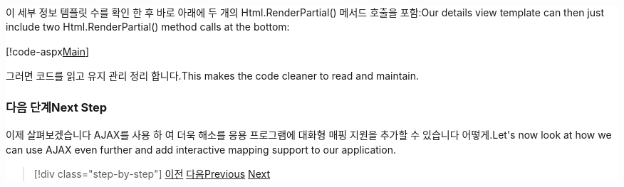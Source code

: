 <span data-ttu-id="428b6-169">이 세부 정보 템플릿 수를 확인 한 후 바로 아래에 두 개의 Html.RenderPartial() 메서드 호출을 포함:</span><span class="sxs-lookup"><span data-stu-id="428b6-169">Our details view template can then just include two Html.RenderPartial() method calls at the bottom:</span></span>

[!code-aspx[Main](use-ajax-to-deliver-dynamic-updates/samples/sample12.aspx)]

<span data-ttu-id="428b6-170">그러면 코드를 읽고 유지 관리 정리 합니다.</span><span class="sxs-lookup"><span data-stu-id="428b6-170">This makes the code cleaner to read and maintain.</span></span>

### <a name="next-step"></a><span data-ttu-id="428b6-171">다음 단계</span><span class="sxs-lookup"><span data-stu-id="428b6-171">Next Step</span></span>

<span data-ttu-id="428b6-172">이제 살펴보겠습니다 AJAX를 사용 하 여 더욱 해소를 응용 프로그램에 대화형 매핑 지원을 추가할 수 있습니다 어떻게.</span><span class="sxs-lookup"><span data-stu-id="428b6-172">Let's now look at how we can use AJAX even further and add interactive mapping support to our application.</span></span>

>[!div class="step-by-step"]
<span data-ttu-id="428b6-173">[이전](secure-applications-using-authentication-and-authorization.md)
[다음](use-ajax-to-implement-mapping-scenarios.md)</span><span class="sxs-lookup"><span data-stu-id="428b6-173">[Previous](secure-applications-using-authentication-and-authorization.md)
[Next](use-ajax-to-implement-mapping-scenarios.md)</span></span>
